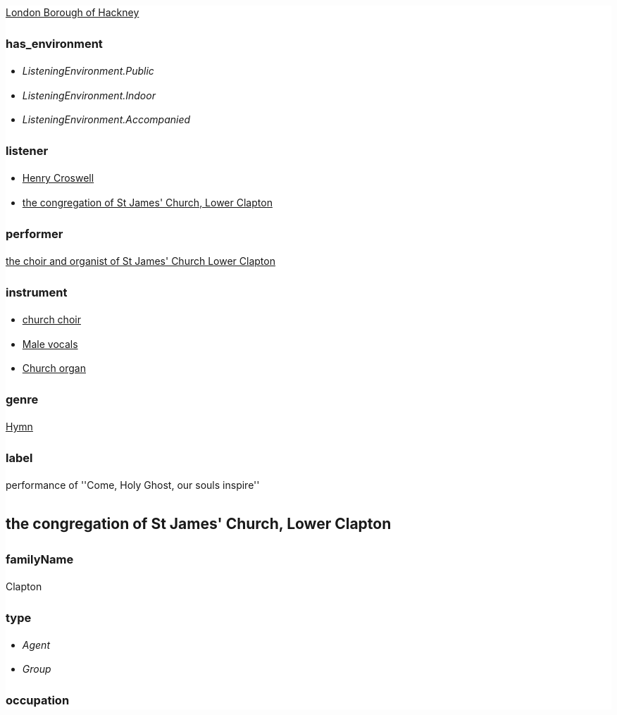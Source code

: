 
[London Borough of Hackney](#London-Borough-of-Hackney)

### has_environment

 - *ListeningEnvironment.Public*

 - *ListeningEnvironment.Indoor*

 - *ListeningEnvironment.Accompanied*

### listener

 - [Henry Croswell](#Henry-Croswell)

 - [the congregation of St James' Church, Lower Clapton](#the-congregation-of-St-James'-Church-Lower-Clapton)

### performer


[the choir and organist of St James' Church Lower Clapton](#the-choir-and-organist-of-St-James'-Church-Lower-Clapton)

### instrument

 - [church choir](#church-choir)

 - [Male vocals](#Male-vocals)

 - [Church organ](#Church-organ)

### genre


[Hymn](#Hymn)

### label


performance of ''Come, Holy Ghost, our souls inspire''

## the congregation of St James' Church, Lower Clapton

### familyName


Clapton

### type

 - *Agent*

 - *Group*

### occupation
